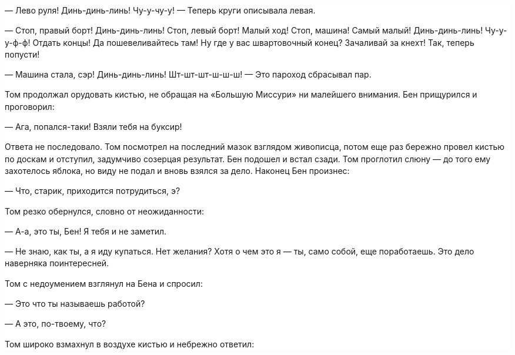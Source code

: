 — Лево руля!
Динь-динь-линь!
Чу-у-чу-у!
— Теперь круги описывала левая.

— Стоп, правый борт!
Динь-динь-линь!
Стоп, левый борт!
Малый ход!
Стоп, машина!
Самый малый!
Динь-динь-линь!
Чу-у-у-ф-ф!
Отдать концы!
Да пошевеливайтесь там!
Ну где у вас швартовочный конец?
Зачаливай за кнехт!
Так, теперь попусти!

— Машина стала, сэр!
Динь-динь-линь!
Шт-шт-шт-ш-ш-ш!
— Это пароход сбрасывал пар.

Том продолжал орудовать кистью, не обращая на «Большую Миссури» ни малейшего внимания.
Бен прищурился и проговорил:

— Ага, попался-таки!
Взяли тебя на буксир!

Ответа не последовало.
Том посмотрел на последний мазок взглядом живописца, потом еще раз бережно провел кистью по доскам и отступил, задумчиво созерцая результат.
Бен подошел и встал сзади.
Том проглотил слюну — до того ему захотелось яблока, но виду не подал и вновь взялся за дело.
Наконец Бен произнес:

— Что, старик, приходится потрудиться, э?

Том резко обернулся, словно от неожиданности:

— А-а, это ты, Бен!
Я тебя и не заметил.

— Не знаю, как ты, а я иду купаться.
Нет желания?
Хотя о чем это я — ты, само собой, еще поработаешь.
Это дело наверняка поинтересней.

Том с недоумением взглянул на Бена и спросил:

— Это что ты называешь работой?

— А это, по-твоему, что?

Том широко взмахнул в воздухе кистью и небрежно ответил:
